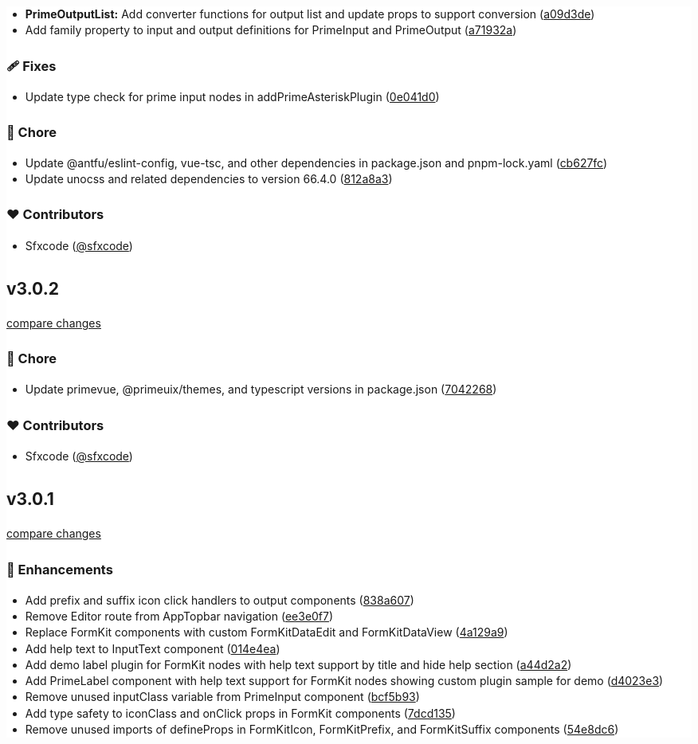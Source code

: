 - **PrimeOutputList:** Add converter functions for output list and update props to support conversion ([a09d3de](https://github.com/sfxcode/formkit-primevue/commit/a09d3de))
- Add family property to input and output definitions for PrimeInput and PrimeOutput ([a71932a](https://github.com/sfxcode/formkit-primevue/commit/a71932a))

### 🩹 Fixes

- Update type check for prime input nodes in addPrimeAsteriskPlugin ([0e041d0](https://github.com/sfxcode/formkit-primevue/commit/0e041d0))

### 🏡 Chore

- Update @antfu/eslint-config, vue-tsc, and other dependencies in package.json and pnpm-lock.yaml ([cb627fc](https://github.com/sfxcode/formkit-primevue/commit/cb627fc))
- Update unocss and related dependencies to version 66.4.0 ([812a8a3](https://github.com/sfxcode/formkit-primevue/commit/812a8a3))

### ❤️ Contributors

- Sfxcode ([@sfxcode](https://github.com/sfxcode))

## v3.0.2

[compare changes](https://github.com/sfxcode/formkit-primevue/compare/v3.0.1...v3.0.2)

### 🏡 Chore

- Update primevue, @primeuix/themes, and typescript versions in package.json ([7042268](https://github.com/sfxcode/formkit-primevue/commit/7042268))

### ❤️ Contributors

- Sfxcode ([@sfxcode](https://github.com/sfxcode))

## v3.0.1

[compare changes](https://github.com/sfxcode/formkit-primevue/compare/v3.0.0...v3.0.1)

### 🚀 Enhancements

- Add prefix and suffix icon click handlers to output components ([838a607](https://github.com/sfxcode/formkit-primevue/commit/838a607))
- Remove Editor route from AppTopbar navigation ([ee3e0f7](https://github.com/sfxcode/formkit-primevue/commit/ee3e0f7))
- Replace FormKit components with custom FormKitDataEdit and FormKitDataView ([4a129a9](https://github.com/sfxcode/formkit-primevue/commit/4a129a9))
- Add help text to InputText component ([014e4ea](https://github.com/sfxcode/formkit-primevue/commit/014e4ea))
- Add demo label plugin for FormKit nodes with help text support by title and hide help section ([a44d2a2](https://github.com/sfxcode/formkit-primevue/commit/a44d2a2))
- Add PrimeLabel component with help text support for FormKit nodes showing custom plugin sample for demo ([d4023e3](https://github.com/sfxcode/formkit-primevue/commit/d4023e3))
- Remove unused inputClass variable from PrimeInput component ([bcf5b93](https://github.com/sfxcode/formkit-primevue/commit/bcf5b93))
- Add type safety to iconClass and onClick props in FormKit components ([7dcd135](https://github.com/sfxcode/formkit-primevue/commit/7dcd135))
- Remove unused imports of defineProps in FormKitIcon, FormKitPrefix, and FormKitSuffix components ([54e8dc6](https://github.com/sfxcode/formkit-primevue/commit/54e8dc6))
